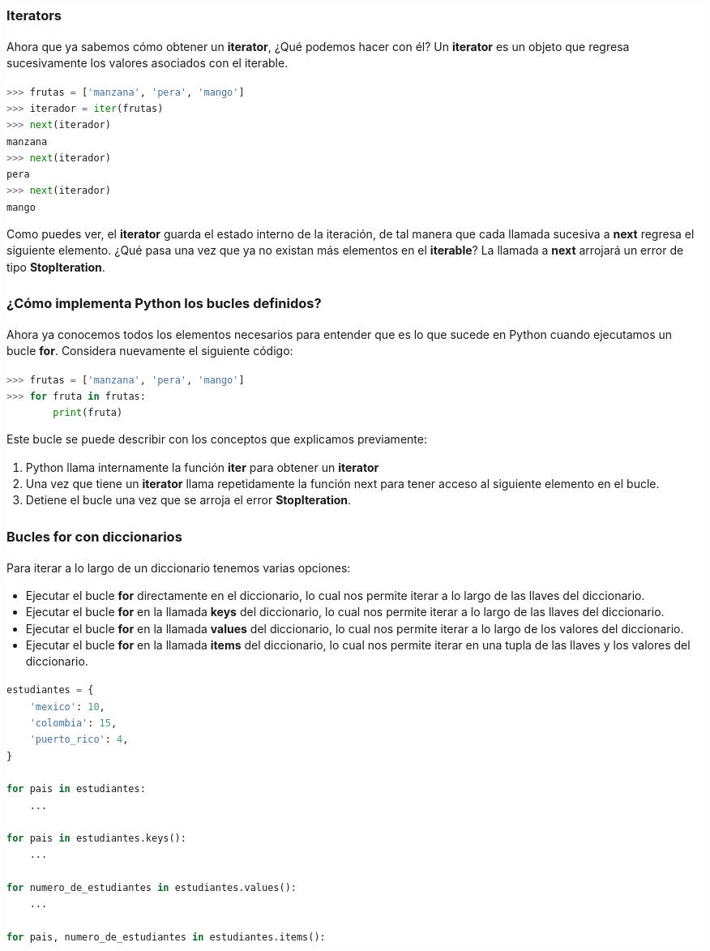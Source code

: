 ### Iterators

Ahora que ya sabemos cómo obtener un **iterator**, ¿Qué podemos hacer con él? Un **iterator** es un objeto que regresa sucesivamente los valores asociados con el iterable.

```py
>>> frutas = ['manzana', 'pera', 'mango']
>>> iterador = iter(frutas)
>>> next(iterador)
manzana
>>> next(iterador)
pera
>>> next(iterador)
mango
```

Como puedes ver, el **iterator** guarda el estado interno de la iteración, de tal manera que cada llamada sucesiva a **next** regresa el siguiente elemento. ¿Qué pasa una vez que ya no existan más elementos en el **iterable**? La llamada a **next** arrojará un error de tipo **StopIteration**.

### ¿Cómo implementa Python los bucles definidos?

Ahora ya conocemos todos los elementos necesarios para entender que es lo que sucede en Python cuando ejecutamos un bucle **for**. Considera nuevamente el siguiente código:

```py
>>> frutas = ['manzana', 'pera', 'mango']
>>> for fruta in frutas:
        print(fruta)
```

Este bucle se puede describir con los conceptos que explicamos previamente:

1. Python llama internamente la función **iter** para obtener un **iterator**
2. Una vez que tiene un **iterator** llama repetidamente la función next para tener acceso al siguiente elemento en el bucle.
3. Detiene el bucle una vez que se arroja el error **StopIteration**.

### Bucles for con diccionarios

Para iterar a lo largo de un diccionario tenemos varias opciones:

- Ejecutar el bucle **for** directamente en el diccionario, lo cual nos permite iterar a lo largo de las llaves del diccionario.
- Ejecutar el bucle **for** en la llamada **keys** del diccionario, lo cual nos permite iterar a lo largo de las llaves del diccionario.
- Ejecutar el bucle **for** en la llamada **values** del diccionario, lo cual nos permite iterar a lo largo de los valores del diccionario.
- Ejecutar el bucle **for** en la llamada **items** del diccionario, lo cual nos permite iterar en una tupla de las llaves y los valores del diccionario.

```py
estudiantes = {
    'mexico': 10,
    'colombia': 15,
    'puerto_rico': 4,
}

for pais in estudiantes:
    ...

for pais in estudiantes.keys():
    ...

for numero_de_estudiantes in estudiantes.values():
    ...

for pais, numero_de_estudiantes in estudiantes.items():
```